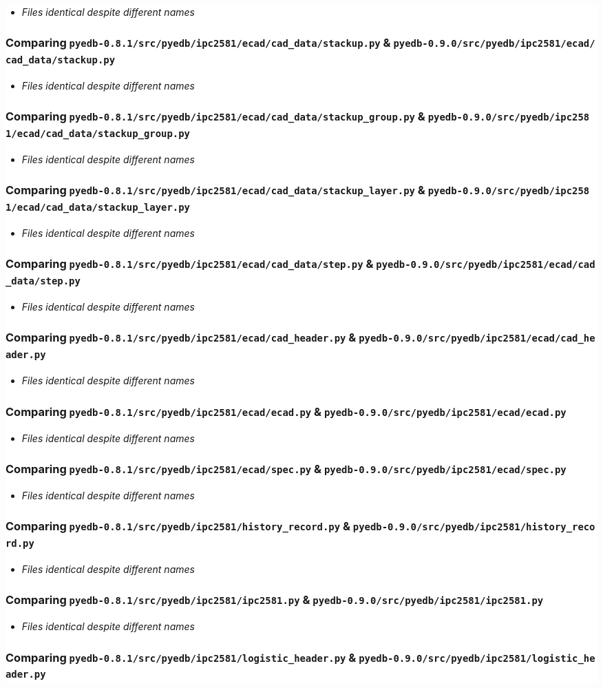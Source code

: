  * *Files identical despite different names*

### Comparing `pyedb-0.8.1/src/pyedb/ipc2581/ecad/cad_data/stackup.py` & `pyedb-0.9.0/src/pyedb/ipc2581/ecad/cad_data/stackup.py`

 * *Files identical despite different names*

### Comparing `pyedb-0.8.1/src/pyedb/ipc2581/ecad/cad_data/stackup_group.py` & `pyedb-0.9.0/src/pyedb/ipc2581/ecad/cad_data/stackup_group.py`

 * *Files identical despite different names*

### Comparing `pyedb-0.8.1/src/pyedb/ipc2581/ecad/cad_data/stackup_layer.py` & `pyedb-0.9.0/src/pyedb/ipc2581/ecad/cad_data/stackup_layer.py`

 * *Files identical despite different names*

### Comparing `pyedb-0.8.1/src/pyedb/ipc2581/ecad/cad_data/step.py` & `pyedb-0.9.0/src/pyedb/ipc2581/ecad/cad_data/step.py`

 * *Files identical despite different names*

### Comparing `pyedb-0.8.1/src/pyedb/ipc2581/ecad/cad_header.py` & `pyedb-0.9.0/src/pyedb/ipc2581/ecad/cad_header.py`

 * *Files identical despite different names*

### Comparing `pyedb-0.8.1/src/pyedb/ipc2581/ecad/ecad.py` & `pyedb-0.9.0/src/pyedb/ipc2581/ecad/ecad.py`

 * *Files identical despite different names*

### Comparing `pyedb-0.8.1/src/pyedb/ipc2581/ecad/spec.py` & `pyedb-0.9.0/src/pyedb/ipc2581/ecad/spec.py`

 * *Files identical despite different names*

### Comparing `pyedb-0.8.1/src/pyedb/ipc2581/history_record.py` & `pyedb-0.9.0/src/pyedb/ipc2581/history_record.py`

 * *Files identical despite different names*

### Comparing `pyedb-0.8.1/src/pyedb/ipc2581/ipc2581.py` & `pyedb-0.9.0/src/pyedb/ipc2581/ipc2581.py`

 * *Files identical despite different names*

### Comparing `pyedb-0.8.1/src/pyedb/ipc2581/logistic_header.py` & `pyedb-0.9.0/src/pyedb/ipc2581/logistic_header.py`
